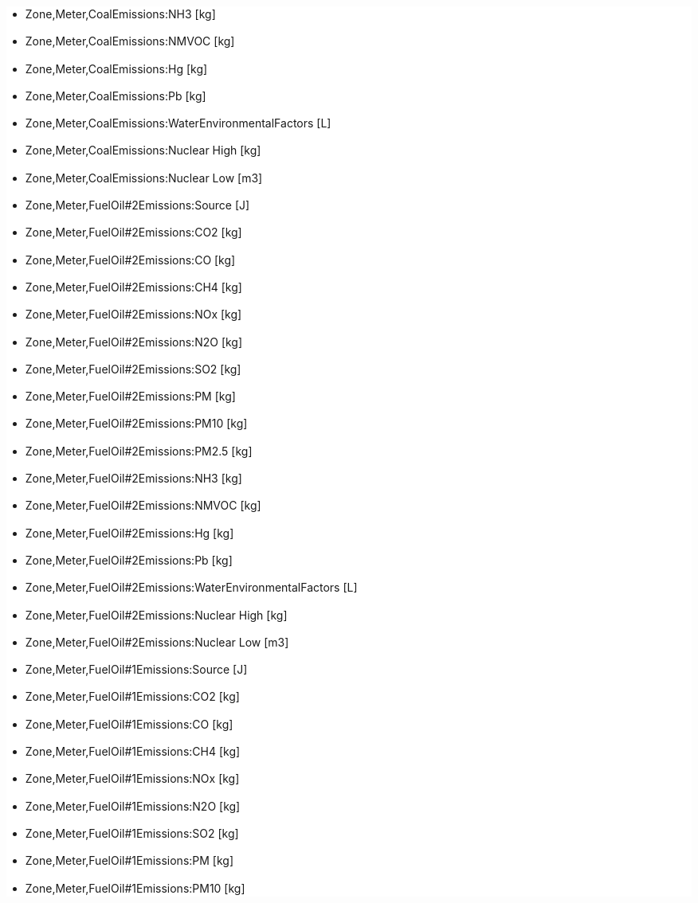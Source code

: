 * Zone,Meter,CoalEmissions:NH3 [kg]

* Zone,Meter,CoalEmissions:NMVOC [kg]

* Zone,Meter,CoalEmissions:Hg [kg]

* Zone,Meter,CoalEmissions:Pb [kg]

* Zone,Meter,CoalEmissions:WaterEnvironmentalFactors [L]

* Zone,Meter,CoalEmissions:Nuclear High [kg]

* Zone,Meter,CoalEmissions:Nuclear Low [m3]

* Zone,Meter,FuelOil\#2Emissions:Source [J]

* Zone,Meter,FuelOil\#2Emissions:CO2 [kg]

* Zone,Meter,FuelOil\#2Emissions:CO [kg]

* Zone,Meter,FuelOil\#2Emissions:CH4 [kg]

* Zone,Meter,FuelOil\#2Emissions:NOx [kg]

* Zone,Meter,FuelOil\#2Emissions:N2O [kg]

* Zone,Meter,FuelOil\#2Emissions:SO2 [kg]

* Zone,Meter,FuelOil\#2Emissions:PM [kg]

* Zone,Meter,FuelOil\#2Emissions:PM10 [kg]

* Zone,Meter,FuelOil\#2Emissions:PM2.5 [kg]

* Zone,Meter,FuelOil\#2Emissions:NH3 [kg]

* Zone,Meter,FuelOil\#2Emissions:NMVOC [kg]

* Zone,Meter,FuelOil\#2Emissions:Hg [kg]

* Zone,Meter,FuelOil\#2Emissions:Pb [kg]

* Zone,Meter,FuelOil\#2Emissions:WaterEnvironmentalFactors [L]

* Zone,Meter,FuelOil\#2Emissions:Nuclear High [kg]

* Zone,Meter,FuelOil\#2Emissions:Nuclear Low [m3]

* Zone,Meter,FuelOil\#1Emissions:Source [J]

* Zone,Meter,FuelOil\#1Emissions:CO2 [kg]

* Zone,Meter,FuelOil\#1Emissions:CO [kg]

* Zone,Meter,FuelOil\#1Emissions:CH4 [kg]

* Zone,Meter,FuelOil\#1Emissions:NOx [kg]

* Zone,Meter,FuelOil\#1Emissions:N2O [kg]

* Zone,Meter,FuelOil\#1Emissions:SO2 [kg]

* Zone,Meter,FuelOil\#1Emissions:PM [kg]

* Zone,Meter,FuelOil\#1Emissions:PM10 [kg]
